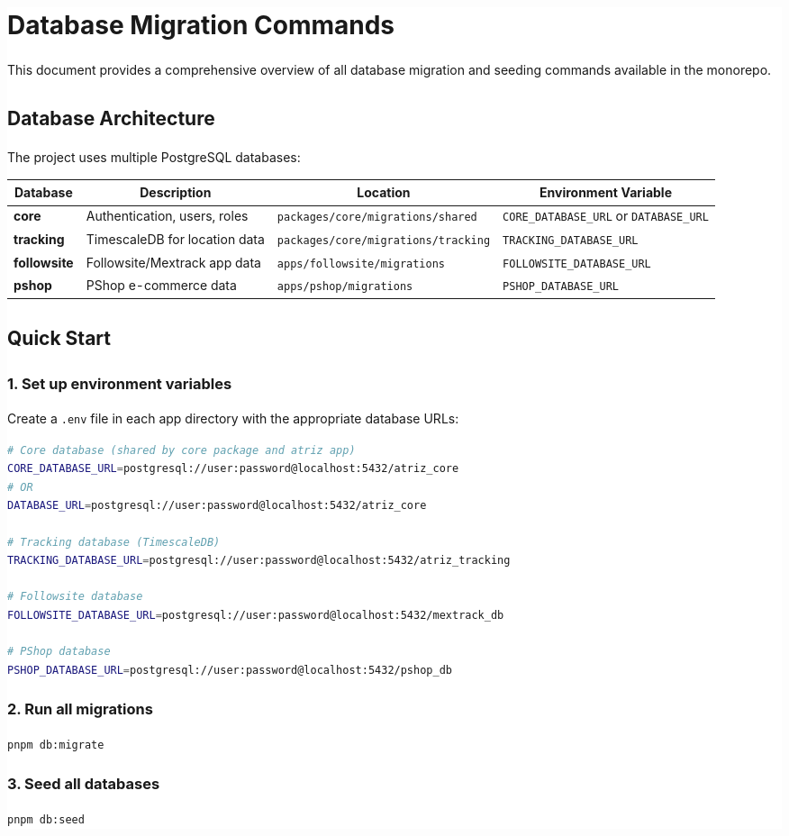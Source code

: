 # Database Migration Commands

This document provides a comprehensive overview of all database migration and seeding commands available in the monorepo.

## Database Architecture

The project uses multiple PostgreSQL databases:

| Database       | Description                   | Location                            | Environment Variable                  |
| -------------- | ----------------------------- | ----------------------------------- | ------------------------------------- |
| **core**       | Authentication, users, roles  | `packages/core/migrations/shared`   | `CORE_DATABASE_URL` or `DATABASE_URL` |
| **tracking**   | TimescaleDB for location data | `packages/core/migrations/tracking` | `TRACKING_DATABASE_URL`               |
| **followsite** | Followsite/Mextrack app data  | `apps/followsite/migrations`        | `FOLLOWSITE_DATABASE_URL`             |
| **pshop**      | PShop e-commerce data         | `apps/pshop/migrations`             | `PSHOP_DATABASE_URL`                  |

## Quick Start

### 1. Set up environment variables

Create a `.env` file in each app directory with the appropriate database URLs:

```bash
# Core database (shared by core package and atriz app)
CORE_DATABASE_URL=postgresql://user:password@localhost:5432/atriz_core
# OR
DATABASE_URL=postgresql://user:password@localhost:5432/atriz_core

# Tracking database (TimescaleDB)
TRACKING_DATABASE_URL=postgresql://user:password@localhost:5432/atriz_tracking

# Followsite database
FOLLOWSITE_DATABASE_URL=postgresql://user:password@localhost:5432/mextrack_db

# PShop database
PSHOP_DATABASE_URL=postgresql://user:password@localhost:5432/pshop_db
```

### 2. Run all migrations

```bash
pnpm db:migrate
```

### 3. Seed all databases

```bash
pnpm db:seed
```
